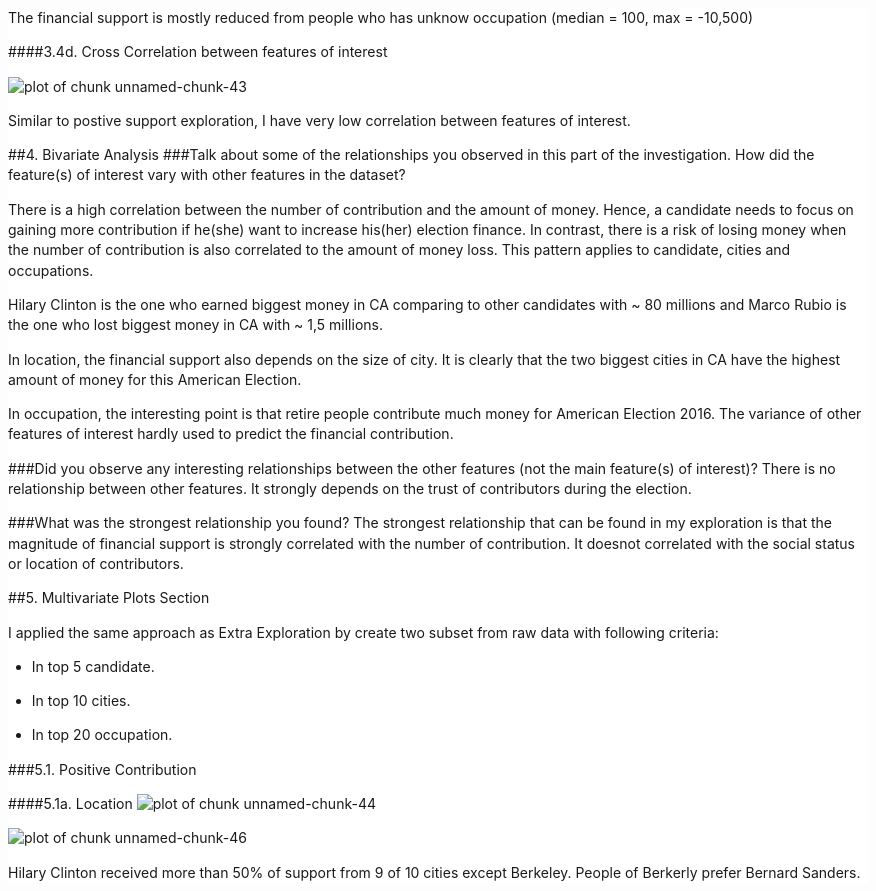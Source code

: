The financial support is mostly reduced from people who has unknow occupation (median = 100, max = -10,500)

####3.4d. Cross Correlation between features of interest

![plot of chunk unnamed-chunk-43](Figs/unnamed-chunk-43-1.png)

Similar to postive support exploration, I have very low correlation between features of interest.

##4. Bivariate Analysis
###Talk about some of the relationships you observed in this part of the investigation. How did the feature(s) of interest vary with other features in the dataset?

There is a high correlation between the number of contribution and the amount of money. Hence, a candidate needs to focus on gaining more contribution if he(she) want to increase his(her) election finance. In contrast, there is a risk of losing money when the number of contribution is also correlated to the amount of money loss. This pattern applies to candidate, cities and occupations.

Hilary Clinton is the one who earned biggest money in CA comparing to other candidates with ~ 80 millions and Marco Rubio is the one who lost biggest money in CA with ~ 1,5 millions.

In location, the financial support also depends on the size of city. It is clearly that the two biggest cities in CA have the highest amount of money for this American Election.

In occupation, the interesting point is that retire people contribute much money for American Election 2016. The variance of other features of interest hardly used to predict the financial contribution.

###Did you observe any interesting relationships between the other features (not the main feature(s) of interest)?
There is no relationship between other features. It strongly depends on the trust of contributors during the election.

###What was the strongest relationship you found?
The strongest relationship that can be found in my exploration is that the magnitude of financial support is strongly correlated with the number of contribution. It doesnot correlated with the social status or location of contributors.

##5. Multivariate Plots Section

I applied the same approach as Extra Exploration by create two subset from raw data with following criteria:

- In top 5 candidate. 

- In top 10 cities. 

- In top 20 occupation.

###5.1. Positive Contribution

####5.1a. Location
![plot of chunk unnamed-chunk-44](Figs/unnamed-chunk-44-1.png)



![plot of chunk unnamed-chunk-46](Figs/unnamed-chunk-46-1.png)

Hilary Clinton received more than 50% of support from 9 of 10 cities except Berkeley. People of Berkerly prefer Bernard Sanders. 
